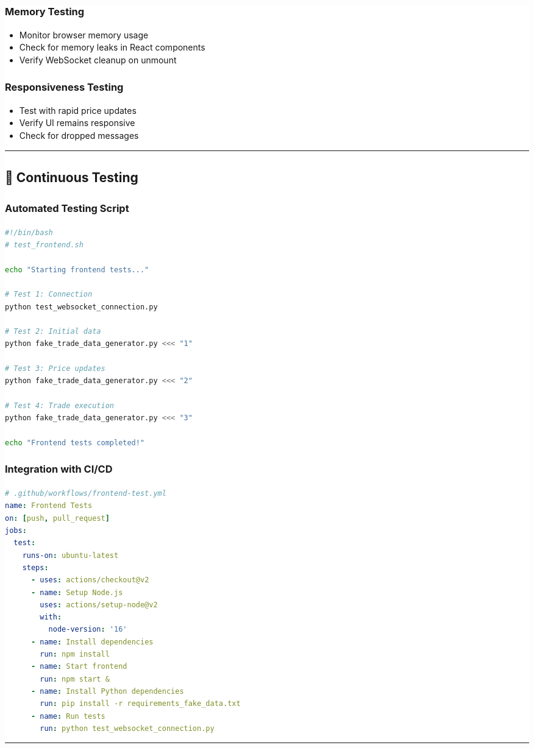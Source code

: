### Memory Testing
- Monitor browser memory usage
- Check for memory leaks in React components
- Verify WebSocket cleanup on unmount

### Responsiveness Testing
- Test with rapid price updates
- Verify UI remains responsive
- Check for dropped messages

---

## 🔄 Continuous Testing

### Automated Testing Script
```bash
#!/bin/bash
# test_frontend.sh

echo "Starting frontend tests..."

# Test 1: Connection
python test_websocket_connection.py

# Test 2: Initial data
python fake_trade_data_generator.py <<< "1"

# Test 3: Price updates
python fake_trade_data_generator.py <<< "2"

# Test 4: Trade execution
python fake_trade_data_generator.py <<< "3"

echo "Frontend tests completed!"
```

### Integration with CI/CD
```yaml
# .github/workflows/frontend-test.yml
name: Frontend Tests
on: [push, pull_request]
jobs:
  test:
    runs-on: ubuntu-latest
    steps:
      - uses: actions/checkout@v2
      - name: Setup Node.js
        uses: actions/setup-node@v2
        with:
          node-version: '16'
      - name: Install dependencies
        run: npm install
      - name: Start frontend
        run: npm start &
      - name: Install Python dependencies
        run: pip install -r requirements_fake_data.txt
      - name: Run tests
        run: python test_websocket_connection.py
```

---